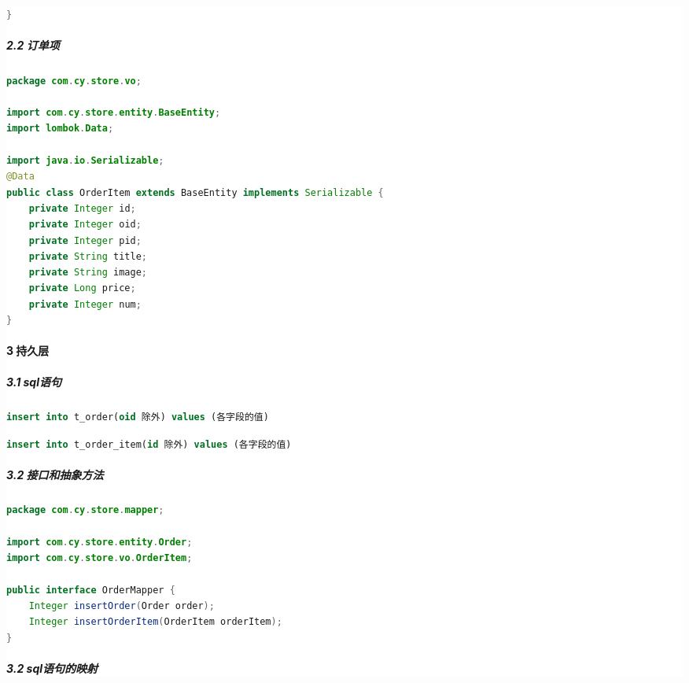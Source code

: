 ```java
}

```

##### 2.2 订单项

```java
package com.cy.store.vo;

import com.cy.store.entity.BaseEntity;
import lombok.Data;

import java.io.Serializable;
@Data
public class OrderItem extends BaseEntity implements Serializable {
    private Integer id;
    private Integer oid;
    private Integer pid;
    private String title;
    private String image;
    private Long price;
    private Integer num;
}

```

#### 3 持久层

##### 3.1 sql语句

```sql
insert into t_order(oid 除外) values (各字段的值)
```

```sql
insert into t_order_item(id 除外) values (各字段的值)
```

##### 3.2 接口和抽象方法

```java
package com.cy.store.mapper;

import com.cy.store.entity.Order;
import com.cy.store.vo.OrderItem;

public interface OrderMapper {
    Integer insertOrder(Order order);
    Integer insertOrderItem(OrderItem orderItem);
}

```

##### 3.2 sql语句的映射
